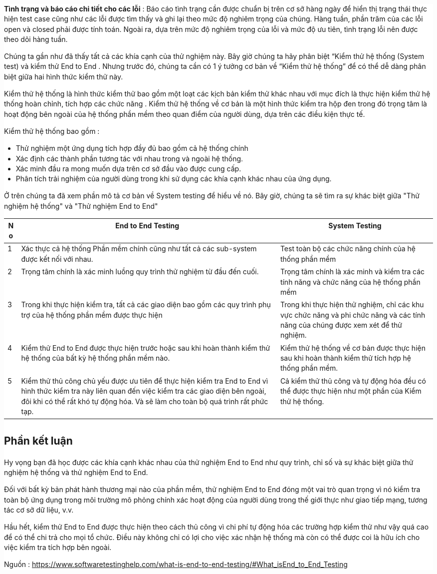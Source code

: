 **Tình trạng và báo cáo chi tiết cho các lỗi** : Báo cáo tình trạng cần được chuẩn bị trên cơ sở hàng ngày để hiển thị trạng thái thực hiện test case cũng như các lỗi được tìm thấy và ghi lại theo mức độ nghiêm trọng của chúng. Hàng tuần, phần trăm của các lỗi open và closed phải được tính toán. Ngoài ra, dựa trên mức độ nghiêm trọng của lỗi  và mức độ ưu tiên, tình trạng lỗi nên được theo dõi hàng tuần. 


Chúng ta gần như đã thấy tất cả các khía cạnh của thử nghiệm này. Bây giờ chúng ta hãy phân biệt “Kiểm thử hệ thống (System test) và kiểm thử End to End . Nhưng trước đó, chúng ta cần có 1 ý tưởng cơ bản về “Kiểm thử hệ thống” để có thể dễ dàng phân biệt giữa hai hình thức kiểm thử này.  

Kiểm thử hệ thống là hình thức kiểm thử bao gồm một loạt các kịch bản kiểm thử khác nhau với mục đích là thực hiện kiểm thử hệ thống hoàn chỉnh, tích hợp các chức năng . Kiểm thử hệ thống về cơ bản là một hình thức kiểm tra hộp đen trong đó trọng tâm là hoạt động bên ngoài của hệ thống phần mềm theo quan điểm của người dùng, dựa trên các điều kiện thực tế.

Kiểm thử hệ thống bao gồm : 

- Thử nghiệm một ứng dụng tích hợp đầy đủ bao gồm cả hệ thống chính
- Xác định các thành phần tương tác với nhau trong và ngoài hệ thống.
- Xác minh đầu ra mong muốn dựa  trên cơ sở đầu vào được cung cấp.
- Phân tích trải nghiệm của người dùng trong khi sử dụng các khía cạnh khác nhau của ứng dụng.

Ở trên chúng ta đã xem phần mô tả cơ bản về System testing để hiểu về nó. Bây giờ, chúng ta sẽ tìm ra sự khác biệt giữa "Thử nghiệm hệ thống" và "Thử nghiệm End to End" 



| No| End to End Testing | System Testing |
| -------- | -------- | -------- |
| 1    |Xác thực cả hệ thống Phần mềm chính cũng như tất cả các sub-system được kết nối với nhau.     | Test toàn bộ các chức năng chính của hệ thống phần mềm 
| 2     | Trọng tâm chính là xác minh luồng quy trình thử nghiệm từ đầu đến cuối.     | Trọng tâm chính là xác minh và kiểm tra các tính năng và chức năng của hệ thống phần mềm    |
|3    | Trong khi thực hiện kiểm tra, tất cả các giao diện bao gồm các quy trình phụ trợ của hệ thống phần mềm được thực hiện      |  Trong khi thực hiện thử nghiệm, chỉ các khu vực chức năng và phi chức năng và các tính năng của chúng được xem xét để thử nghiệm.    |
|4     | Kiểm thử End to End được thực hiện trước  hoặc  sau khi hoàn thành kiểm thử hệ thống của bất kỳ hệ thống phần mềm nào.     | Kiểm thử hệ thống về cơ bản được thực hiện sau khi hoàn thành kiểm thử tích hợp hệ thống phần mềm.    |
| 5    | Kiểm thử thủ công chủ yếu được ưu tiên để thực hiện kiểm tra End to End vì hình thức kiểm tra này liên quan đến việc kiểm tra các giao diện bên ngoài, đôi khi có thể rất khó tự động hóa. Và sẽ làm cho toàn bộ quá trình rất phức tạp.    |Cả kiểm thử thủ công và tự động hóa đều có thể được thực hiện như một phần của Kiểm thử hệ thống.     |
## 
## Phần kết luận
Hy vọng bạn đã học được các khía cạnh khác nhau của thử nghiệm End to End như quy trình, chỉ số và sự khác biệt giữa thử nghiệm hệ thống và thử nghiệm End to End.

Đối với bất kỳ bản phát hành thương mại nào của phần mềm, thử nghiệm End to End đóng một vai trò quan trọng vì nó kiểm tra toàn bộ ứng dụng trong môi trường mô phỏng chính xác hoạt động của người dùng trong thế giới thực như giao tiếp mạng, tương tác cơ sở dữ liệu, v.v.    

Hầu hết, kiểm thử End to End được thực hiện theo cách thủ công vì chi phí tự động hóa các trường hợp kiểm thử như vậy quá cao để có thể chi trả cho mọi tổ chức. Điều này không chỉ có lợi cho việc xác nhận hệ thống mà còn có thể được coi là hữu ích cho việc kiểm tra tích hợp bên ngoài.

Nguồn : https://www.softwaretestinghelp.com/what-is-end-to-end-testing/#What_isEnd_to_End_Testing
